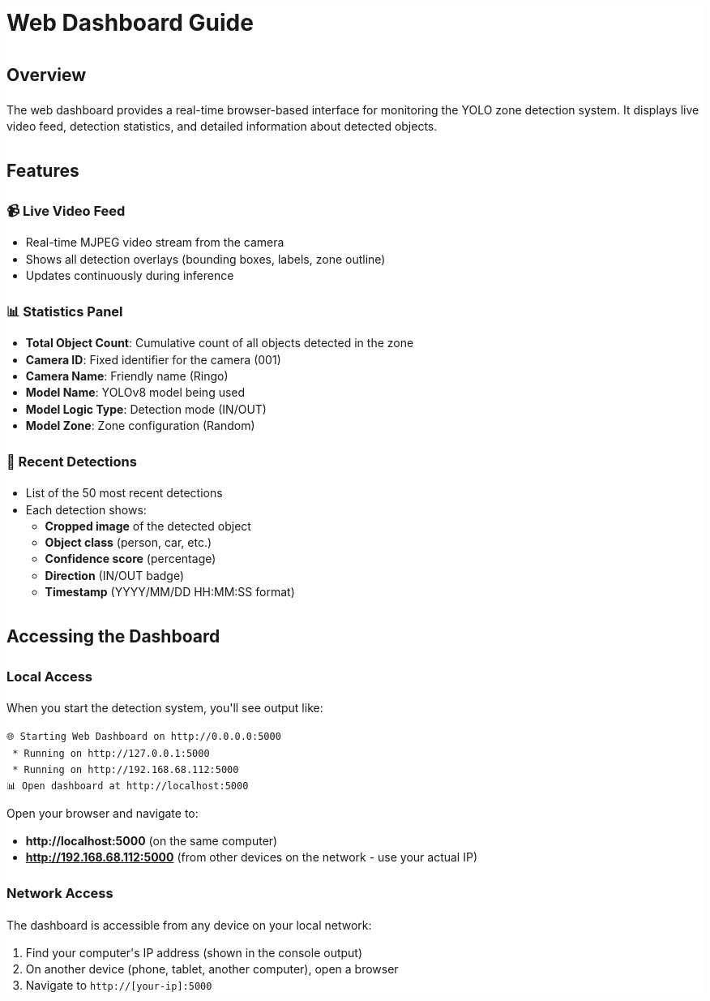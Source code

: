 # Web Dashboard Guide

## Overview

The web dashboard provides a real-time browser-based interface for monitoring the YOLO zone detection system. It displays live video feed, detection statistics, and detailed information about detected objects.

## Features

### 📹 Live Video Feed
- Real-time MJPEG video stream from the camera
- Shows all detection overlays (bounding boxes, labels, zone outline)
- Updates continuously during inference

### 📊 Statistics Panel
- **Total Object Count**: Cumulative count of all objects detected in the zone
- **Camera ID**: Fixed identifier for the camera (001)
- **Camera Name**: Friendly name (Ringo)
- **Model Name**: YOLOv8 model being used
- **Model Logic Type**: Detection mode (IN/OUT)
- **Model Zone**: Zone configuration (Random)

### 📸 Recent Detections
- List of the 50 most recent detections
- Each detection shows:
  - **Cropped image** of the detected object
  - **Object class** (person, car, etc.)
  - **Confidence score** (percentage)
  - **Direction** (IN/OUT badge)
  - **Timestamp** (YYYY/MM/DD HH:MM:SS format)

## Accessing the Dashboard

### Local Access
When you start the detection system, you'll see output like:
```
🌐 Starting Web Dashboard on http://0.0.0.0:5000
 * Running on http://127.0.0.1:5000
 * Running on http://192.168.68.112:5000
📊 Open dashboard at http://localhost:5000
```

Open your browser and navigate to:
- **http://localhost:5000** (on the same computer)
- **http://192.168.68.112:5000** (from other devices on the network - use your actual IP)

### Network Access
The dashboard is accessible from any device on your local network:
1. Find your computer's IP address (shown in the console output)
2. On another device (phone, tablet, another computer), open a browser
3. Navigate to `http://[your-ip]:5000`
